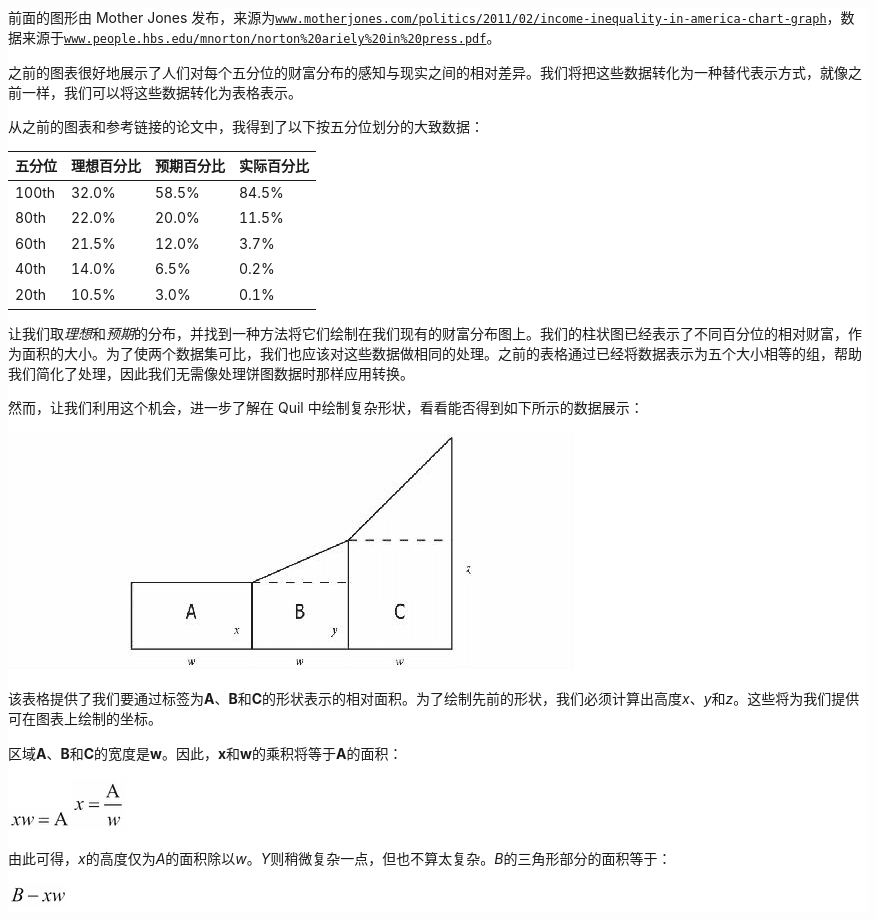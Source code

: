 前面的图形由 Mother Jones 发布，来源为[`www.motherjones.com/politics/2011/02/income-inequality-in-america-chart-graph`](http://www.motherjones.com/politics/2011/02/income-inequality-in-america-chart-graph)，数据来源于[`www.people.hbs.edu/mnorton/norton%20ariely%20in%20press.pdf`](http://www.people.hbs.edu/mnorton/norton%20ariely%20in%20press.pdf)。

之前的图表很好地展示了人们对每个五分位的财富分布的感知与现实之间的相对差异。我们将把这些数据转化为一种替代表示方式，就像之前一样，我们可以将这些数据转化为表格表示。

从之前的图表和参考链接的论文中，我得到了以下按五分位划分的大致数据：

| 五分位 | 理想百分比 | 预期百分比 | 实际百分比 |
| --- | --- | --- | --- |
| 100th | 32.0% | 58.5% | 84.5% |
| 80th | 22.0% | 20.0% | 11.5% |
| 60th | 21.5% | 12.0% | 3.7% |
| 40th | 14.0% | 6.5% | 0.2% |
| 20th | 10.5% | 3.0% | 0.1% |

让我们取*理想*和*预期*的分布，并找到一种方法将它们绘制在我们现有的财富分布图上。我们的柱状图已经表示了不同百分位的相对财富，作为面积的大小。为了使两个数据集可比，我们也应该对这些数据做相同的处理。之前的表格通过已经将数据表示为五个大小相等的组，帮助我们简化了处理，因此我们无需像处理饼图数据时那样应用转换。

然而，让我们利用这个机会，进一步了解在 Quil 中绘制复杂形状，看看能否得到如下所示的数据展示：

![加入额外数据](img/7180OS_10_260.jpg)

该表格提供了我们要通过标签为**A**、**B**和**C**的形状表示的相对面积。为了绘制先前的形状，我们必须计算出高度*x*、*y*和*z*。这些将为我们提供可在图表上绘制的坐标。

区域**A**、**B**和**C**的宽度是**w**。因此，**x**和**w**的乘积将等于**A**的面积：

![加入额外数据](img/7180OS_10_01.jpg)![加入额外数据](img/7180OS_10_02.jpg)

由此可得，*x*的高度仅为*A*的面积除以*w*。*Y*则稍微复杂一点，但也不算太复杂。*B*的三角形部分的面积等于：

![加入额外数据](img/7180OS_10_03.jpg)
